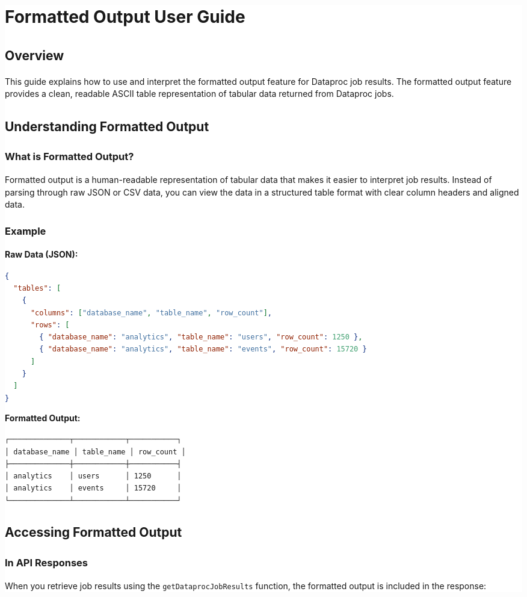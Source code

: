 # Formatted Output User Guide

## Overview

This guide explains how to use and interpret the formatted output feature for Dataproc job results. The formatted output feature provides a clean, readable ASCII table representation of tabular data returned from Dataproc jobs.

## Understanding Formatted Output

### What is Formatted Output?

Formatted output is a human-readable representation of tabular data that makes it easier to interpret job results. Instead of parsing through raw JSON or CSV data, you can view the data in a structured table format with clear column headers and aligned data.

### Example

**Raw Data (JSON):**
```json
{
  "tables": [
    {
      "columns": ["database_name", "table_name", "row_count"],
      "rows": [
        { "database_name": "analytics", "table_name": "users", "row_count": 1250 },
        { "database_name": "analytics", "table_name": "events", "row_count": 15720 }
      ]
    }
  ]
}
```

**Formatted Output:**
```
┌──────────────┬────────────┬───────────┐
│ database_name │ table_name │ row_count │
├──────────────┼────────────┼───────────┤
│ analytics    │ users      │ 1250      │
│ analytics    │ events     │ 15720     │
└──────────────┴────────────┴───────────┘
```

## Accessing Formatted Output

### In API Responses

When you retrieve job results using the `getDataprocJobResults` function, the formatted output is included in the response:
